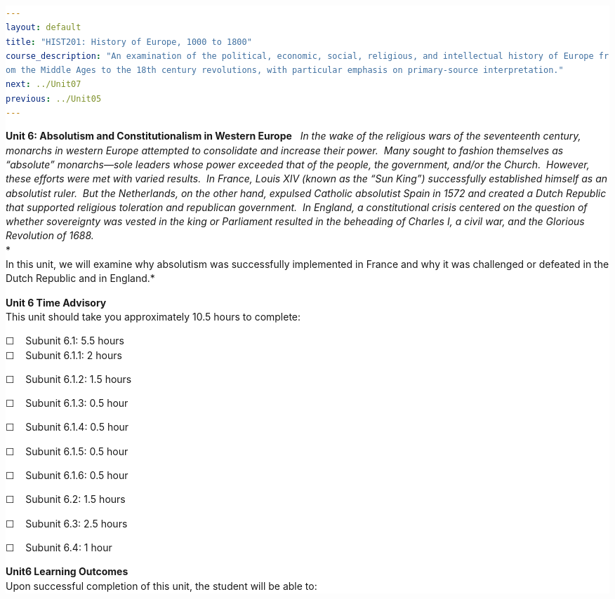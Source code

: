 ```yaml
---
layout: default
title: "HIST201: History of Europe, 1000 to 1800"
course_description: "An examination of the political, economic, social, religious, and intellectual history of Europe from the Middle Ages to the 18th century revolutions, with particular emphasis on primary-source interpretation."
next: ../Unit07
previous: ../Unit05
---
```

**Unit 6: Absolutism and Constitutionalism in Western Europe** <span
id="6"></span> 
*In the wake of the religious wars of the seventeenth century, monarchs
in western Europe attempted to consolidate and increase their power.
 Many sought to fashion themselves as “absolute” monarchs—sole leaders
whose power exceeded that of the people, the government, and/or the
Church.  However, these efforts were met with varied results.  In
France, Louis XIV (known as the “Sun King”) successfully established
himself as an absolutist ruler.  But the Netherlands, on the other hand,
expulsed Catholic absolutist Spain in 1572 and created a Dutch Republic
that supported religious toleration and republican government.  In
England, a constitutional crisis centered on the question of whether
sovereignty was vested in the king or Parliament resulted in the
beheading of Charles I, a civil war, and the Glorious Revolution of
1688.*  
 *     
 In this unit, we will examine why absolutism was successfully
implemented in France and why it was challenged or defeated in the Dutch
Republic and in England.*

**Unit 6 Time Advisory**  
This unit should take you approximately 10.5 hours to complete:  
  
 ☐    Subunit 6.1: 5.5 hours  
☐    Subunit 6.1.1: 2 hours

☐    Subunit 6.1.2: 1.5 hours

☐    Subunit 6.1.3: 0.5 hour

☐    Subunit 6.1.4: 0.5 hour

☐    Subunit 6.1.5: 0.5 hour

☐    Subunit 6.1.6: 0.5 hour

☐    Subunit 6.2: 1.5 hours  
  
 ☐    Subunit 6.3: 2.5 hours  
  
 ☐    Subunit 6.4: 1 hour

**Unit6 Learning Outcomes**  
Upon successful completion of this unit, the student will be able to:
